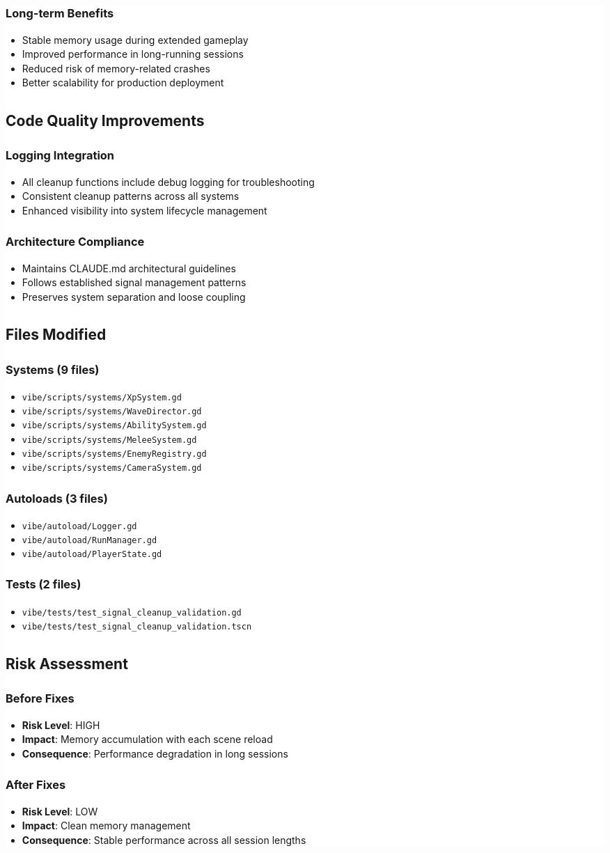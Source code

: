 ### Long-term Benefits
- Stable memory usage during extended gameplay
- Improved performance in long-running sessions
- Reduced risk of memory-related crashes
- Better scalability for production deployment

## Code Quality Improvements

### Logging Integration
- All cleanup functions include debug logging for troubleshooting
- Consistent cleanup patterns across all systems
- Enhanced visibility into system lifecycle management

### Architecture Compliance
- Maintains CLAUDE.md architectural guidelines
- Follows established signal management patterns
- Preserves system separation and loose coupling

## Files Modified

### Systems (9 files)
- `vibe/scripts/systems/XpSystem.gd`
- `vibe/scripts/systems/WaveDirector.gd`
- `vibe/scripts/systems/AbilitySystem.gd`
- `vibe/scripts/systems/MeleeSystem.gd`
- `vibe/scripts/systems/EnemyRegistry.gd`
- `vibe/scripts/systems/CameraSystem.gd`

### Autoloads (3 files)
- `vibe/autoload/Logger.gd`
- `vibe/autoload/RunManager.gd`
- `vibe/autoload/PlayerState.gd`

### Tests (2 files)
- `vibe/tests/test_signal_cleanup_validation.gd`
- `vibe/tests/test_signal_cleanup_validation.tscn`

## Risk Assessment

### Before Fixes
- **Risk Level**: HIGH
- **Impact**: Memory accumulation with each scene reload
- **Consequence**: Performance degradation in long sessions

### After Fixes  
- **Risk Level**: LOW
- **Impact**: Clean memory management
- **Consequence**: Stable performance across all session lengths

